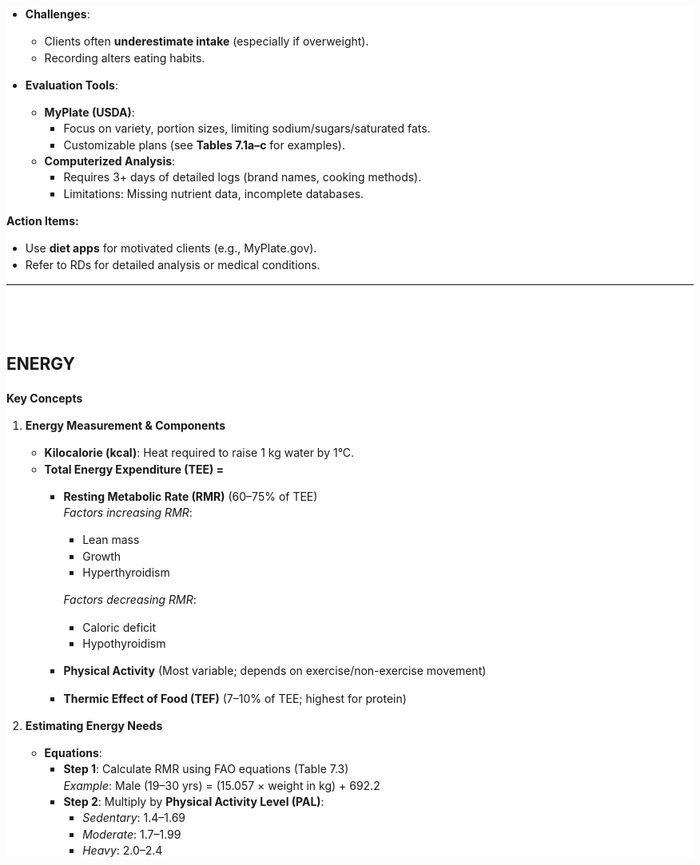 - **Challenges**:  
  - Clients often **underestimate intake** (especially if overweight).  
  - Recording alters eating habits.  

- **Evaluation Tools**:  
  - **MyPlate (USDA)**:  
    - Focus on variety, portion sizes, limiting sodium/sugars/saturated fats.  
    - Customizable plans (see **Tables 7.1a–c** for examples).  
  - **Computerized Analysis**:  
    - Requires 3+ days of detailed logs (brand names, cooking methods).  
    - Limitations: Missing nutrient data, incomplete databases.  

**Action Items:**  
- Use **diet apps** for motivated clients (e.g., MyPlate.gov).  
- Refer to RDs for detailed analysis or medical conditions.  

---
<br>
<br>

## **ENERGY**  
**Key Concepts**  
1. **Energy Measurement & Components**  
   - **Kilocalorie (kcal)**: Heat required to raise 1 kg water by 1°C.  
   - **Total Energy Expenditure (TEE) =**  
     - **Resting Metabolic Rate (RMR)** (60–75% of TEE)  
       *Factors increasing RMR*:  
       - Lean mass  
       - Growth  
       - Hyperthyroidism  
       
       *Factors decreasing RMR*:  
       - Caloric deficit  
       - Hypothyroidism  
     - **Physical Activity** (Most variable; depends on exercise/non-exercise movement)  
     - **Thermic Effect of Food (TEF)** (7–10% of TEE; highest for protein)  

2. **Estimating Energy Needs**  
   - **Equations**:  
     - **Step 1**: Calculate RMR using FAO equations (Table 7.3)  
       *Example*: Male (19–30 yrs) = (15.057 × weight in kg) + 692.2  
     - **Step 2**: Multiply by **Physical Activity Level (PAL)**:  
       - *Sedentary*: 1.4–1.69  
       - *Moderate*: 1.7–1.99  
       - *Heavy*: 2.0–2.4  